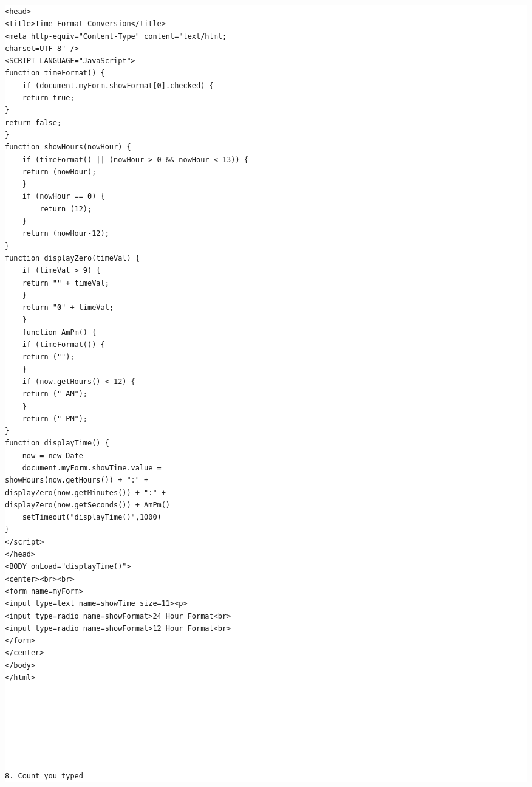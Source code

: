 ```
<head> 
<title>Time Format Conversion</title> 
<meta http-equiv="Content-Type" content="text/html;  
charset=UTF-8" /> 
<SCRIPT LANGUAGE="JavaScript"> 
function timeFormat() { 
	if (document.myForm.showFormat[0].checked) {  
	return true; 
} 
return false; 
} 
function showHours(nowHour) { 
	if (timeFormat() || (nowHour > 0 && nowHour < 13)) { 
	return (nowHour); 
	} 
	if (nowHour == 0) {                               
    	return (12); 
	} 
	return (nowHour-12);                             
} 
function displayZero(timeVal) { 
	if (timeVal > 9) {                            
	return "" + timeVal; 
	} 
	return "0" + timeVal; 
	} 
	function AmPm() {                     
	if (timeFormat()) { 
	return (""); 
	} 
	if (now.getHours() < 12) {   
	return (" AM"); 
	} 
	return (" PM"); 
} 
function displayTime() {     
	now = new Date       
	document.myForm.showTime.value =  
showHours(now.getHours()) + ":" +  
displayZero(now.getMinutes()) + ":" +  
displayZero(now.getSeconds()) + AmPm() 
	setTimeout("displayTime()",1000)   
} 
</script> 
</head> 
<BODY onLoad="displayTime()"> 
<center><br><br> 
<form name=myForm> 
<input type=text name=showTime size=11><p> 
<input type=radio name=showFormat>24 Hour Format<br> 
<input type=radio name=showFormat>12 Hour Format<br> 
</form> 
</center> 
</body> 
</html> 
 
 
 
 
 
 
 
8. Count you typed 
```